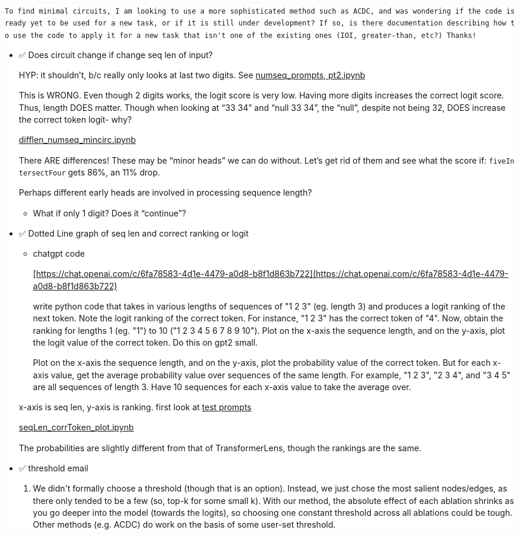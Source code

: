     To find minimal circuits, I am looking to use a more sophisticated method such as ACDC, and was wondering if the code is ready yet to be used for a new task, or if it is still under development? If so, is there documentation describing how to use the code to apply it for a new task that isn't one of the existing ones (IOI, greater-than, etc?) Thanks!
    
- ✅ Does circuit change if change seq len of input?
    
    HYP: it shouldn’t, b/c really only looks at last two digits. See [numseq_prompts, pt2.ipynb](https://colab.research.google.com/drive/1rNRrvr4qzy_zjPUK-4mJHruwFKnomrnP#scrollTo=lrzgZVvBWKxW&line=1&uniqifier=1)
    
    This is WRONG. Even though 2 digits works, the logit score is very low. Having more digits increases the correct logit score. Thus, length DOES matter. Though when looking at “33 34” and “null 33 34”, the “null”, despite not being 32, DOES increase the correct token logit- why?
    
    [difflen_numseq_mincirc.ipynb](https://colab.research.google.com/drive/1QL6KiFQMIVl-7Zo3nIN-189C-U_WvkQq)
    
    There ARE differences! These may be “minor heads” we can do without. Let’s get rid of them and see what the score if: `fiveIntersectFour` gets 86%, an 11% drop.
    
    Perhaps different early heads are involved in processing sequence length?
    
    - What if only 1 digit? Does it “continue”?
- ✅ Dotted Line graph of seq len and correct ranking or logit
    - chatgpt code
        
        [https://chat.openai.com/c/6fa78583-4d1e-4479-a0d8-b8f1d863b722](https://chat.openai.com/c/6fa78583-4d1e-4479-a0d8-b8f1d863b722)
        
        write python code that takes in various lengths of sequences of "1 2 3" (eg. length 3) and produces a logit ranking of the next token. Note the logit ranking of the correct token. For instance, "1 2 3" has the correct token of "4". Now, obtain the ranking for lengths 1 (eg. "1") to 10 ("1 2 3 4 5 6 7 8 9 10"). Plot on the x-axis the sequence length, and on the y-axis, plot the logit value of the correct token. Do this on gpt2 small.
        
        Plot on the x-axis the sequence length, and on the y-axis, plot the probability value of the correct token. But for each x-axis value, get the average probability value over sequences of the same length. For example, "1 2 3", "2 3 4", and "3 4 5" are all sequences of length 3. Have 10 sequences for each x-axis value to take the average over.
        
    
    x-axis is seq len, y-axis is ranking. first look at [test prompts](https://colab.research.google.com/drive/1rNRrvr4qzy_zjPUK-4mJHruwFKnomrnP#scrollTo=rMcpSDdjIAiA)
    
    [seqLen_corrToken_plot.ipynb](https://colab.research.google.com/drive/1Bv0RfqsfanuU4wF3bkZ5DltoyTaHwI2e#scrollTo=5MOCeJMmajZg)
    
    The probabilities are slightly different from that of TransformerLens, though the rankings are the same.
    
- ✅ threshold email
    
    1) We didn't formally choose a threshold (though that is an option). Instead, we just chose the most salient nodes/edges, as there only tended to be a few (so, top-k for some small k). With our method, the absolute effect of each ablation shrinks as you go deeper into the model (towards the logits), so choosing one constant threshold across all ablations could be tough. Other methods (e.g. ACDC) do work on the basis of some user-set threshold.
    